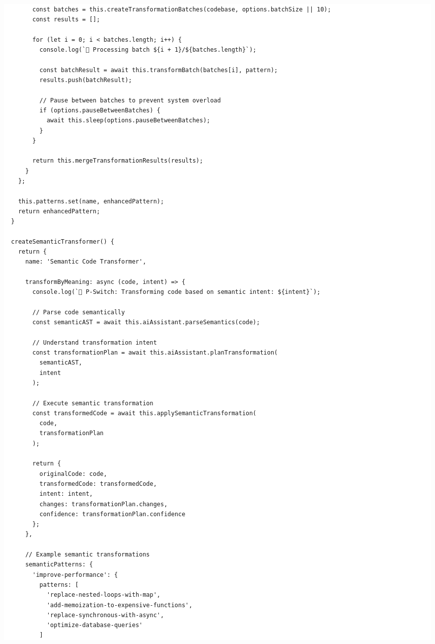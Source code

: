 ```
        const batches = this.createTransformationBatches(codebase, options.batchSize || 10);
        const results = [];
        
        for (let i = 0; i < batches.length; i++) {
          console.log(`🔄 Processing batch ${i + 1}/${batches.length}`);
          
          const batchResult = await this.transformBatch(batches[i], pattern);
          results.push(batchResult);
          
          // Pause between batches to prevent system overload
          if (options.pauseBetweenBatches) {
            await this.sleep(options.pauseBetweenBatches);
          }
        }
        
        return this.mergeTransformationResults(results);
      }
    };
    
    this.patterns.set(name, enhancedPattern);
    return enhancedPattern;
  }
  
  createSemanticTransformer() {
    return {
      name: 'Semantic Code Transformer',
      
      transformByMeaning: async (code, intent) => {
        console.log(`🧠 P-Switch: Transforming code based on semantic intent: ${intent}`);
        
        // Parse code semantically
        const semanticAST = await this.aiAssistant.parseSemantics(code);
        
        // Understand transformation intent
        const transformationPlan = await this.aiAssistant.planTransformation(
          semanticAST, 
          intent
        );
        
        // Execute semantic transformation
        const transformedCode = await this.applySemanticTransformation(
          code, 
          transformationPlan
        );
        
        return {
          originalCode: code,
          transformedCode: transformedCode,
          intent: intent,
          changes: transformationPlan.changes,
          confidence: transformationPlan.confidence
        };
      },
      
      // Example semantic transformations
      semanticPatterns: {
        'improve-performance': {
          patterns: [
            'replace-nested-loops-with-map',
            'add-memoization-to-expensive-functions',
            'replace-synchronous-with-async',
            'optimize-database-queries'
          ]
```
